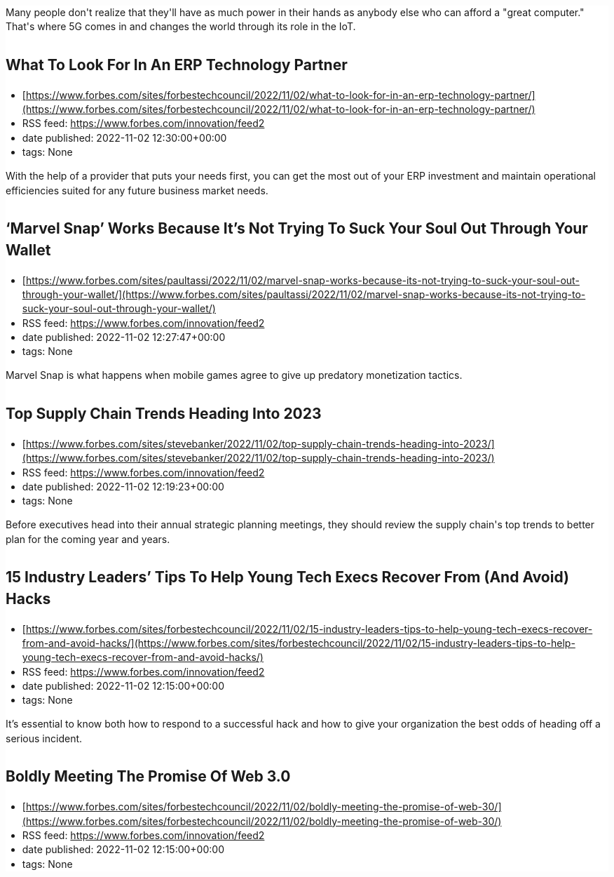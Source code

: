 Many people don't realize that they'll have as much power in their hands as anybody else who can afford a "great computer." That's where 5G comes in and changes the world through its role in the IoT.

## What To Look For In An ERP Technology Partner
 - [https://www.forbes.com/sites/forbestechcouncil/2022/11/02/what-to-look-for-in-an-erp-technology-partner/](https://www.forbes.com/sites/forbestechcouncil/2022/11/02/what-to-look-for-in-an-erp-technology-partner/)
 - RSS feed: https://www.forbes.com/innovation/feed2
 - date published: 2022-11-02 12:30:00+00:00
 - tags: None

With the help of a provider that puts your needs first, you can get the most out of your ERP investment and maintain operational efficiencies suited for any future business market needs.

## ‘Marvel Snap’ Works Because It’s Not Trying To Suck Your Soul Out Through Your Wallet
 - [https://www.forbes.com/sites/paultassi/2022/11/02/marvel-snap-works-because-its-not-trying-to-suck-your-soul-out-through-your-wallet/](https://www.forbes.com/sites/paultassi/2022/11/02/marvel-snap-works-because-its-not-trying-to-suck-your-soul-out-through-your-wallet/)
 - RSS feed: https://www.forbes.com/innovation/feed2
 - date published: 2022-11-02 12:27:47+00:00
 - tags: None

Marvel Snap is what happens when mobile games agree to give up predatory monetization tactics.

## Top Supply Chain Trends Heading Into 2023
 - [https://www.forbes.com/sites/stevebanker/2022/11/02/top-supply-chain-trends-heading-into-2023/](https://www.forbes.com/sites/stevebanker/2022/11/02/top-supply-chain-trends-heading-into-2023/)
 - RSS feed: https://www.forbes.com/innovation/feed2
 - date published: 2022-11-02 12:19:23+00:00
 - tags: None

Before executives head into their annual strategic planning meetings, they should review the supply chain's top trends to better plan for the coming year and years.

## 15 Industry Leaders’ Tips To Help Young Tech Execs Recover From (And Avoid) Hacks
 - [https://www.forbes.com/sites/forbestechcouncil/2022/11/02/15-industry-leaders-tips-to-help-young-tech-execs-recover-from-and-avoid-hacks/](https://www.forbes.com/sites/forbestechcouncil/2022/11/02/15-industry-leaders-tips-to-help-young-tech-execs-recover-from-and-avoid-hacks/)
 - RSS feed: https://www.forbes.com/innovation/feed2
 - date published: 2022-11-02 12:15:00+00:00
 - tags: None

It’s essential to know both how to respond to a successful hack and how to give your organization the best odds of heading off a serious incident.

## Boldly Meeting The Promise Of Web 3.0
 - [https://www.forbes.com/sites/forbestechcouncil/2022/11/02/boldly-meeting-the-promise-of-web-30/](https://www.forbes.com/sites/forbestechcouncil/2022/11/02/boldly-meeting-the-promise-of-web-30/)
 - RSS feed: https://www.forbes.com/innovation/feed2
 - date published: 2022-11-02 12:15:00+00:00
 - tags: None
